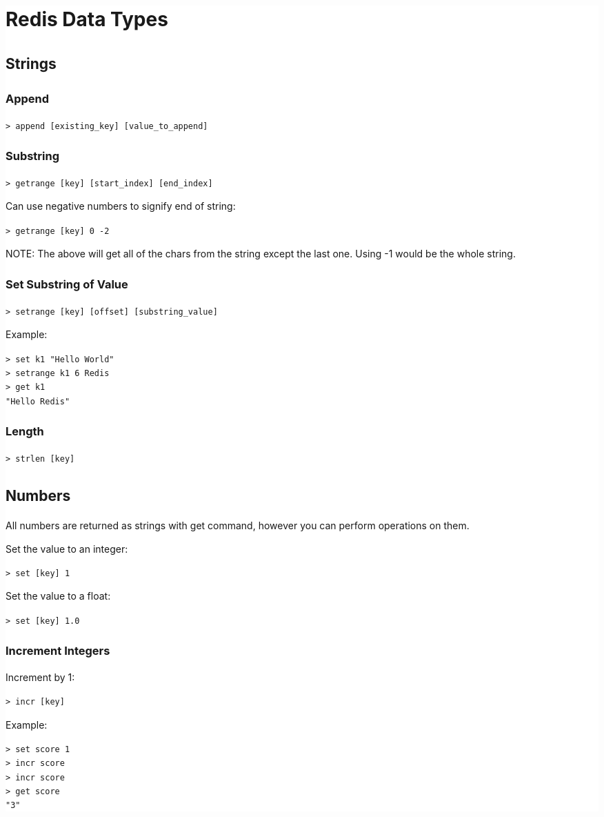 # Redis Data Types

## Strings

### Append

    > append [existing_key] [value_to_append]

### Substring

    > getrange [key] [start_index] [end_index]

Can use negative numbers to signify end of string:

    > getrange [key] 0 -2

NOTE: The above will get all of the chars from the string except the last one. Using -1 would be the whole string.

### Set Substring of Value

    > setrange [key] [offset] [substring_value]

Example:

    > set k1 "Hello World"
    > setrange k1 6 Redis
    > get k1
    "Hello Redis"

### Length

    > strlen [key]

## Numbers

All numbers are returned as strings with get command, however you can perform operations on them.

Set the value to an integer:

    > set [key] 1

Set the value to a float:

    > set [key] 1.0

### Increment Integers

Increment by 1:

    > incr [key]

Example:

    > set score 1
    > incr score
    > incr score
    > get score
    "3"
